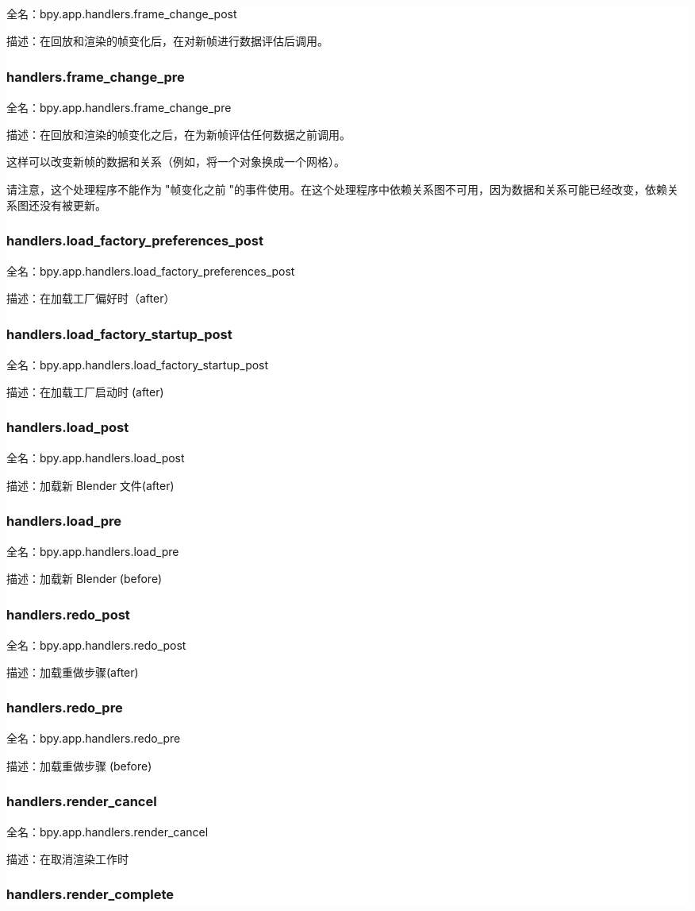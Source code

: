 全名：bpy.app.handlers.frame_change_post

描述：在回放和渲染的帧变化后，在对新帧进行数据评估后调用。

### handlers.frame_change_pre

全名：bpy.app.handlers.frame_change_pre

描述：在回放和渲染的帧变化之后，在为新帧评估任何数据之前调用。

这样可以改变新帧的数据和关系（例如，将一个对象换成一个网格）。

请注意，这个处理程序不能作为 "帧变化之前 "的事件使用。在这个处理程序中依赖关系图不可用，因为数据和关系可能已经改变，依赖关系图还没有被更新。

### handlers.load_factory_preferences_post

全名：bpy.app.handlers.load_factory_preferences_post

描述：在加载工厂偏好时（after）

### handlers.load_factory_startup_post

全名：bpy.app.handlers.load_factory_startup_post

描述：在加载工厂启动时 (after)

### handlers.load_post

全名：bpy.app.handlers.load_post

描述：加载新 Blender 文件(after)

### handlers.load_pre

全名：bpy.app.handlers.load_pre

描述：加载新 Blender (before)

### handlers.redo_post

全名：bpy.app.handlers.redo_post

描述：加载重做步骤(after)

### handlers.redo_pre

全名：bpy.app.handlers.redo_pre

描述：加载重做步骤 (before)

### handlers.render_cancel

全名：bpy.app.handlers.render_cancel

描述：在取消渲染工作时

### handlers.render_complete
